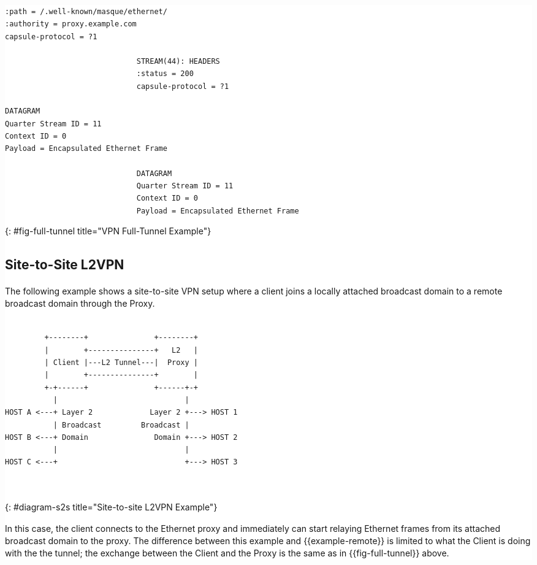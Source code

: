 ~~~
:path = /.well-known/masque/ethernet/
:authority = proxy.example.com
capsule-protocol = ?1

                              STREAM(44): HEADERS
                              :status = 200
                              capsule-protocol = ?1

DATAGRAM
Quarter Stream ID = 11
Context ID = 0
Payload = Encapsulated Ethernet Frame

                              DATAGRAM
                              Quarter Stream ID = 11
                              Context ID = 0
                              Payload = Encapsulated Ethernet Frame
~~~
{: #fig-full-tunnel title="VPN Full-Tunnel Example"}


## Site-to-Site L2VPN

The following example shows a site-to-site VPN setup where a client
joins a locally attached broadcast domain to a remote broadcast domain
through the Proxy.

~~~ aasvg

         +--------+               +--------+
         |        +---------------+   L2   |
         | Client |---L2 Tunnel---|  Proxy |
         |        +---------------+        |
         +-+------+               +------+-+
           |                             |
HOST A <---+ Layer 2             Layer 2 +---> HOST 1
           | Broadcast         Broadcast |
HOST B <---+ Domain               Domain +---> HOST 2
           |                             |
HOST C <---+                             +---> HOST 3



~~~
{: #diagram-s2s title="Site-to-site L2VPN Example"}

In this case, the client connects to the Ethernet proxy and immediately can
start relaying Ethernet frames from its attached broadcast domain to the
proxy. The difference between this example and {{example-remote}} is limited to
what the Client is doing with the the tunnel; the exchange between the Client
and the Proxy is the same as in {{fig-full-tunnel}} above.
